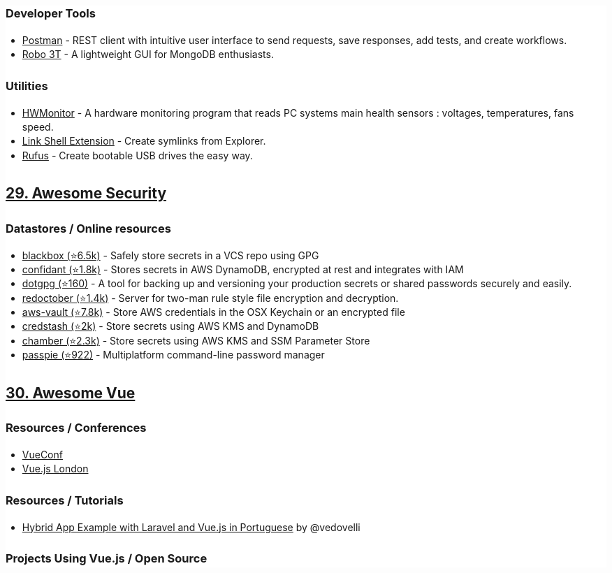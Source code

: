 ### Developer Tools

*   [Postman](https://www.getpostman.com/postman) - REST client with intuitive user interface to send requests, save responses, add tests, and create workflows.
*   [Robo 3T](https://robomongo.org/) - A lightweight GUI for MongoDB enthusiasts.

### Utilities

*   [HWMonitor](http://www.cpuid.com/softwares/hwmonitor.html) - A hardware monitoring program that reads PC systems main health sensors : voltages, temperatures, fans speed.
*   [Link Shell Extension](http://schinagl.priv.at/nt/hardlinkshellext/hardlinkshellext.html) - Create symlinks from Explorer.
*   [Rufus](https://rufus.akeo.ie/) - Create bootable USB drives the easy way.

## [29. Awesome Security](/content/sbilly/awesome-security/week/README.md)

### Datastores / Online resources

*   [blackbox (⭐6.5k)](https://github.com/StackExchange/blackbox) - Safely store secrets in a VCS repo using GPG
*   [confidant (⭐1.8k)](https://github.com/lyft/confidant) - Stores secrets in AWS DynamoDB, encrypted at rest and integrates with IAM
*   [dotgpg (⭐160)](https://github.com/ConradIrwin/dotgpg) - A tool for backing up and versioning your production secrets or shared passwords securely and easily.
*   [redoctober (⭐1.4k)](https://github.com/cloudflare/redoctober) - Server for two-man rule style file encryption and decryption.
*   [aws-vault (⭐7.8k)](https://github.com/99designs/aws-vault) - Store AWS credentials in the OSX Keychain or an encrypted file
*   [credstash (⭐2k)](https://github.com/fugue/credstash) - Store secrets using AWS KMS and DynamoDB
*   [chamber (⭐2.3k)](https://github.com/segmentio/chamber) - Store secrets using AWS KMS and SSM Parameter Store
*   [passpie (⭐922)](https://github.com/marcwebbie/passpie) - Multiplatform command-line password manager

## [30. Awesome Vue](/content/vuejs/awesome-vue/week/README.md)

### Resources / Conferences

*   [VueConf](http://conf.vuejs.org)
*   [Vue.js London](http://vuejs.london)

### Resources / Tutorials

*   [Hybrid App Example with Laravel and Vue.js in Portuguese](https://www.youtube.com/watch?v=TGSJjDahlrQ) by @vedovelli

### Projects Using Vue.js / Open Source
